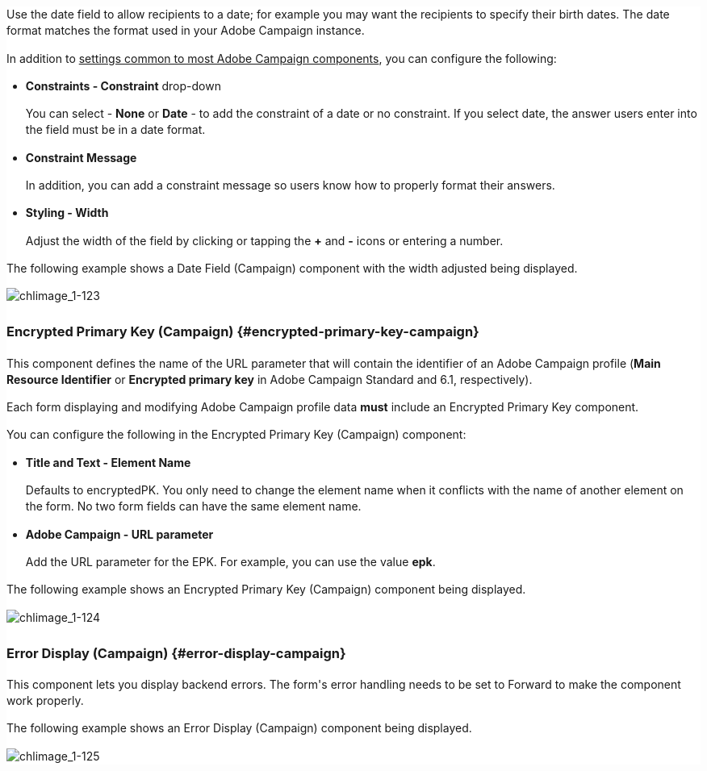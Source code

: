 Use the date field to allow recipients to a date; for example you may want the recipients to specify their birth dates. The date format matches the format used in your Adobe Campaign instance.

In addition to [settings common to most Adobe Campaign components](#settings-common-to-most-components), you can configure the following:

* **Constraints - Constraint** drop-down  

  You can select - **None** or **Date** - to add the constraint of a date or no constraint. If you select date, the answer users enter into the field must be in a date format. 

* **Constraint Message**  

  In addition, you can add a constraint message so users know how to properly format their answers.

* **Styling - Width** 

  Adjust the width of the field by clicking or tapping the **+** and **-** icons or entering a number.

The following example shows a Date Field (Campaign) component with the width adjusted being displayed.

![chlimage_1-123](assets/chlimage_1-123.png) 

### Encrypted Primary Key (Campaign) {#encrypted-primary-key-campaign}

This component defines the name of the URL parameter that will contain the identifier of an Adobe Campaign profile (**Main Resource Identifier** or **Encrypted primary key** in Adobe Campaign Standard and 6.1, respectively).

Each form displaying and modifying Adobe Campaign profile data **must** include an Encrypted Primary Key component.

You can configure the following in the Encrypted Primary Key (Campaign) component:

* **Title and Text - Element Name**  

  Defaults to encryptedPK. You only need to change the element name when it conflicts with the name of another element on the form. No two form fields can have the same element name.

* **Adobe Campaign - URL parameter** 

  Add the URL parameter for the EPK. For example, you can use the value **epk**.

The following example shows an Encrypted Primary Key (Campaign) component being displayed.

![chlimage_1-124](assets/chlimage_1-124.png) 

### Error Display (Campaign) {#error-display-campaign}

This component lets you display backend errors. The form's error handling needs to be set to Forward to make the component work properly.

The following example shows an Error Display (Campaign) component being displayed.

![chlimage_1-125](assets/chlimage_1-125.png) 
